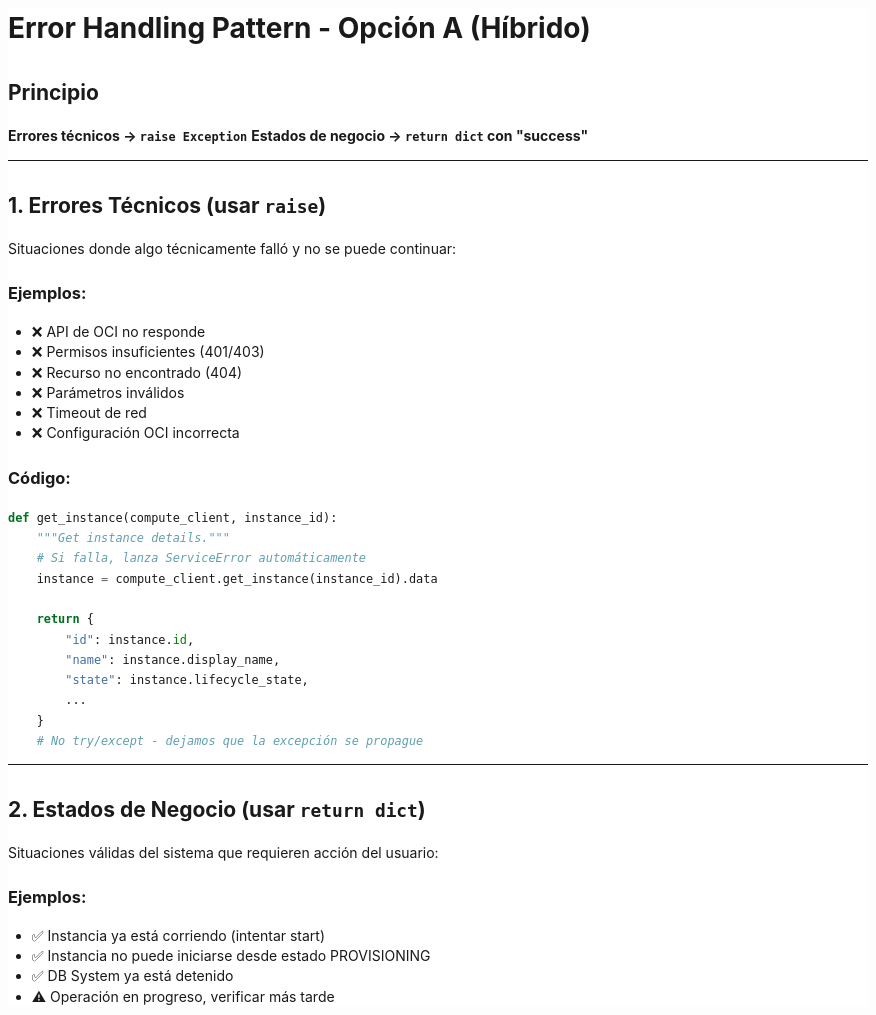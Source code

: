 # Error Handling Pattern - Opción A (Híbrido)

## Principio

**Errores técnicos → `raise Exception`**
**Estados de negocio → `return dict` con "success"**

---

## 1. Errores Técnicos (usar `raise`)

Situaciones donde algo técnicamente falló y no se puede continuar:

### Ejemplos:
- ❌ API de OCI no responde
- ❌ Permisos insuficientes (401/403)
- ❌ Recurso no encontrado (404)
- ❌ Parámetros inválidos
- ❌ Timeout de red
- ❌ Configuración OCI incorrecta

### Código:
```python
def get_instance(compute_client, instance_id):
    """Get instance details."""
    # Si falla, lanza ServiceError automáticamente
    instance = compute_client.get_instance(instance_id).data

    return {
        "id": instance.id,
        "name": instance.display_name,
        "state": instance.lifecycle_state,
        ...
    }
    # No try/except - dejamos que la excepción se propague
```

---

## 2. Estados de Negocio (usar `return dict`)

Situaciones válidas del sistema que requieren acción del usuario:

### Ejemplos:
- ✅ Instancia ya está corriendo (intentar start)
- ✅ Instancia no puede iniciarse desde estado PROVISIONING
- ✅ DB System ya está detenido
- ⚠️ Operación en progreso, verificar más tarde
